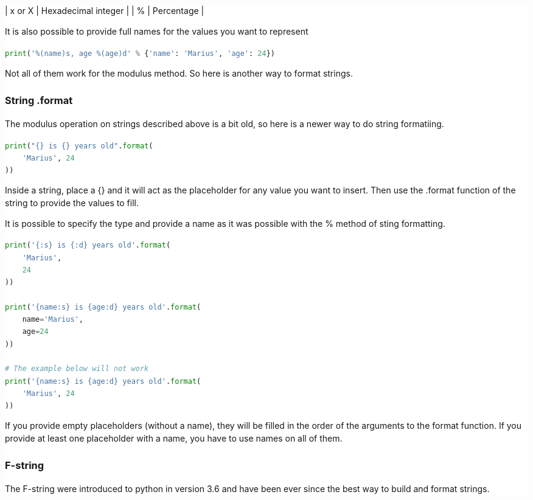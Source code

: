 | x or X | Hexadecimal integer           |
| %      | Percentage                    |

It is also possible to provide full names for the values you want to represent

```python
print('%(name)s, age %(age)d' % {'name': 'Marius', 'age': 24})
```

Not all of them work for the modulus method. So here is another way to format strings.

### String .format

The modulus operation on strings described above is a bit old, so here is a newer way to do string formatiing.

```python
print("{} is {} years old".format(
    'Marius', 24
))
```

Inside a string, place a {} and it will act as the placeholder for any value you want to insert. Then use the .format
function of the string to provide the values to fill.

It is possible to specify the type and provide a name as it was possible with the % method of sting formatting.

```python
print('{:s} is {:d} years old'.format(
    'Marius',
    24
))

print('{name:s} is {age:d} years old'.format(
    name='Marius',
    age=24
))

# The example below will not work
print('{name:s} is {age:d} years old'.format(
    'Marius', 24
))
```

If you provide empty placeholders (without a name), they will be filled in the order of the arguments to the format
function. If you provide at least one placeholder with a name, you have to use names on all of them.

### F-string

The F-string were introduced to python in version 3.6 and have been ever since the best way to build and format strings.

